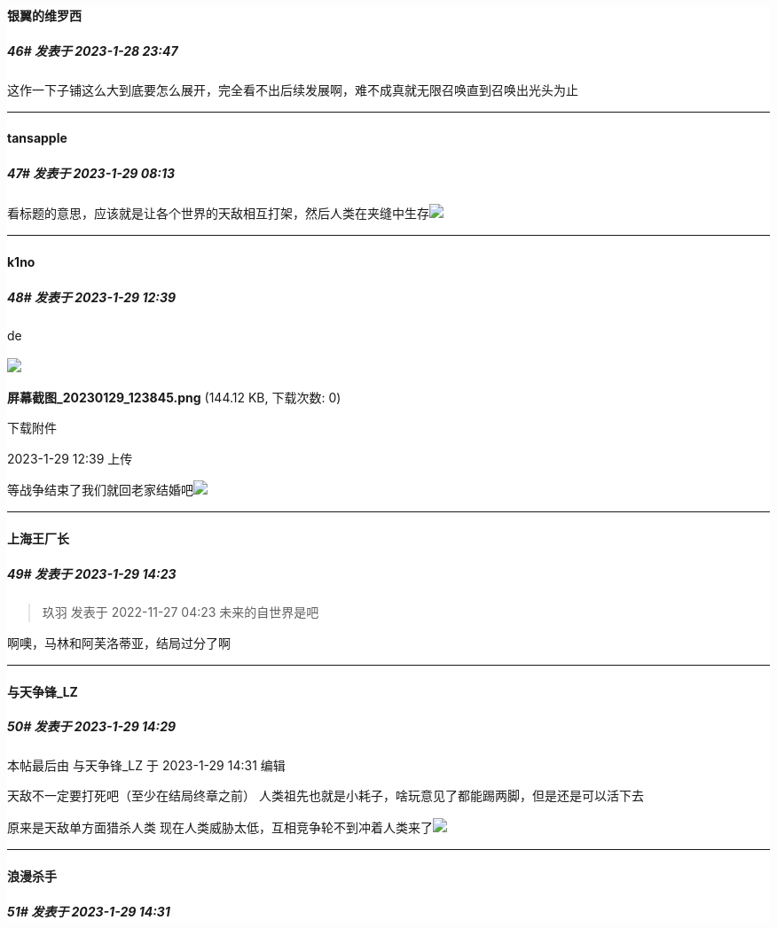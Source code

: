 ####  银翼的维罗西  
##### 46#       发表于 2023-1-28 23:47

这作一下子铺这么大到底要怎么展开，完全看不出后续发展啊，难不成真就无限召唤直到召唤出光头为止

*****

####  tansapple  
##### 47#       发表于 2023-1-29 08:13

看标题的意思，应该就是让各个世界的天敌相互打架，然后人类在夹缝中生存<img src="https://static.saraba1st.com/image/smiley/face2017/067.png" referrerpolicy="no-referrer">

*****

####  k1no  
##### 48#       发表于 2023-1-29 12:39

de

<img src="https://img.saraba1st.com/forum/202301/29/123904hw3rig3w8zjic3qg.png" referrerpolicy="no-referrer">

<strong>屏幕截图_20230129_123845.png</strong> (144.12 KB, 下载次数: 0)

下载附件

2023-1-29 12:39 上传

等战争结束了我们就回老家结婚吧<img src="https://static.saraba1st.com/image/smiley/face2017/066.png" referrerpolicy="no-referrer">

*****

####  上海王厂长  
##### 49#       发表于 2023-1-29 14:23

<blockquote>玖羽 发表于 2022-11-27 04:23
未来的自世界是吧</blockquote>
啊噢，马林和阿芙洛蒂亚，结局过分了啊

*****

####  与天争锋_LZ  
##### 50#       发表于 2023-1-29 14:29

 本帖最后由 与天争锋_LZ 于 2023-1-29 14:31 编辑 

天敌不一定要打死吧（至少在结局终章之前）
人类祖先也就是小耗子，啥玩意见了都能踢两脚，但是还是可以活下去

原来是天敌单方面猎杀人类
现在人类威胁太低，互相竞争轮不到冲着人类来了<img src="https://p.sda1.dev/9/631f4e12f0f739cddc4871a0a197344a/CMP_20230129144350653.jpg" referrerpolicy="no-referrer">

*****

####  浪漫杀手  
##### 51#       发表于 2023-1-29 14:31
